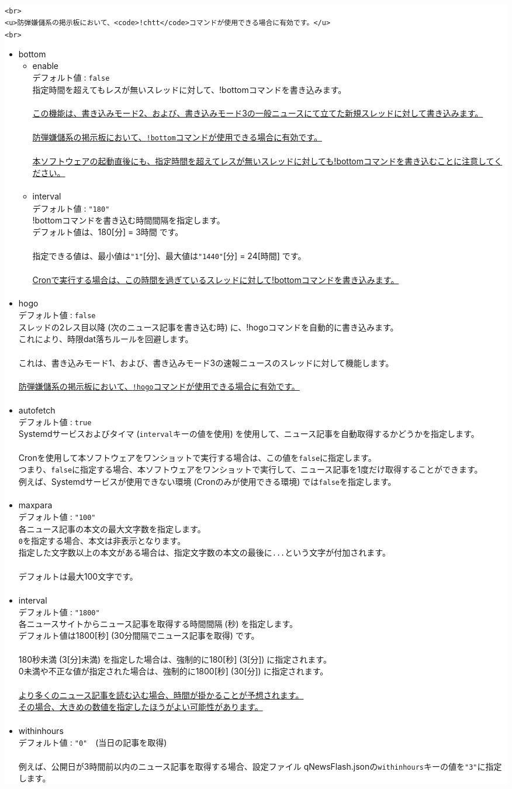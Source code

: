     <br>
    <u>防弾嫌儲系の掲示板において、<code>!chtt</code>コマンドが使用できる場合に有効です。</u>  
    <br>
  * bottom  
    * enable  
      デフォルト値 : <code>false</code>  
      指定時間を超えてもレスが無いスレッドに対して、!bottomコマンドを書き込みます。  
      <br>
      <u>この機能は、書き込みモード2、および、書き込みモード3の一般ニュースにて立てた新規スレッドに対して書き込みます。</u>  
      <br>
      <u>防弾嫌儲系の掲示板において、<code>!bottom</code>コマンドが使用できる場合に有効です。</u>  
      <br>
      <u>本ソフトウェアの起動直後にも、指定時間を超えてレスが無いスレッドに対しても!bottomコマンドを書き込むことに注意してください。</u>  
      <br>
    * interval  
      デフォルト値 : <code>"180"</code>  
      !bottomコマンドを書き込む時間間隔を指定します。  
      デフォルト値は、180[分] = 3時間 です。  
      <br>
      指定できる値は、最小値は<code>"1"</code>[分]、最大値は<code>"1440"</code>[分] = 24[時間] です。  
      <br>
      <u>Cronで実行する場合は、この時間を過ぎているスレッドに対して!bottomコマンドを書き込みます。</u>  
      <br>
  * hogo  
    デフォルト値 : <code>false</code>  
    スレッドの2レス目以降 (次のニュース記事を書き込む時) に、!hogoコマンドを自動的に書き込みます。  
    これにより、時限dat落ちルールを回避します。  
    <br>
    これは、書き込みモード1、および、書き込みモード3の速報ニュースのスレッドに対して機能します。  
    <br>
    <u>防弾嫌儲系の掲示板において、<code>!hogo</code>コマンドが使用できる場合に有効です。</u>  
    <br>
* autofetch  
  デフォルト値 : <code>true</code>  
  Systemdサービスおよびタイマ (<code>interval</code>キーの値を使用) を使用して、ニュース記事を自動取得するかどうかを指定します。  
  <br>
  Cronを使用して本ソフトウェアをワンショットで実行する場合は、この値を<code>false</code>に指定します。  
  つまり、<code>false</code>に指定する場合、本ソフトウェアをワンショットで実行して、ニュース記事を1度だけ取得することができます。  
  例えば、Systemdサービスが使用できない環境 (Cronのみが使用できる環境) では<code>false</code>を指定します。  
  <br>
* maxpara  
  デフォルト値 : <code>"100"</code>  
  各ニュース記事の本文の最大文字数を指定します。  
  <code>0</code>を指定する場合、本文は非表示となります。  
  指定した文字数以上の本文がある場合は、指定文字数の本文の最後に<code>...</code>という文字が付加されます。  
  <br>
  デフォルトは最大100文字です。  
  <br>
* interval  
  デフォルト値 : <code>"1800"</code>  
  各ニュースサイトからニュース記事を取得する時間間隔 (秒) を指定します。  
  デフォルト値は1800[秒] (30分間隔でニュース記事を取得) です。  
  <br>
  180秒未満 (3[分]未満) を指定した場合は、強制的に180[秒] (3[分]) に指定されます。  
  0未満や不正な値が指定された場合は、強制的に1800[秒] (30[分]) に指定されます。  
  <br>
  <u>より多くのニュース記事を読む込む場合、時間が掛かることが予想されます。</u>  
  <u>その場合、大きめの数値を指定したほうがよい可能性があります。</u>  
  <br>
* withinhours  
  デフォルト値 : <code>"0"</code>　(当日の記事を取得)  
  <br>
  例えば、公開日が3時間前以内のニュース記事を取得する場合、設定ファイル qNewsFlash.jsonの<code>withinhours</code>キーの値を<code>"3"</code>に指定します。  